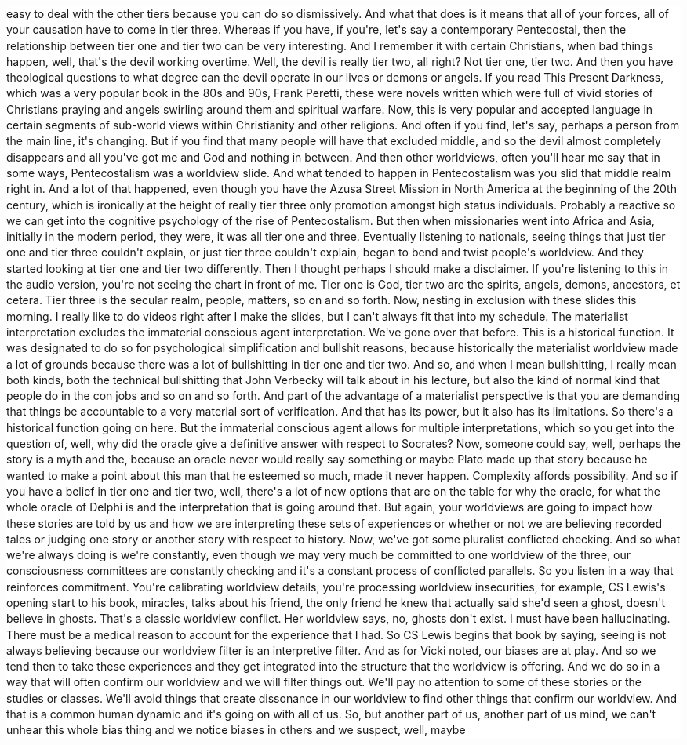 easy to deal with the other tiers because you can do so dismissively. And what that does is it means that all of your forces, all of your causation have to come in tier three. Whereas if you have, if you're, let's say a contemporary Pentecostal, then the relationship between tier one and tier two can be very interesting. And I remember it with certain Christians, when bad things happen, well, that's the devil working overtime. Well, the devil is really tier two, all right? Not tier one, tier two. And then you have theological questions to what degree can the devil operate in our lives or demons or angels. If you read This Present Darkness, which was a very popular book in the 80s and 90s, Frank Peretti, these were novels written which were full of vivid stories of Christians praying and angels swirling around them and spiritual warfare. Now, this is very popular and accepted language in certain segments of sub-world views within Christianity and other religions. And often if you find, let's say, perhaps a person from the main line, it's changing. But if you find that many people will have that excluded middle, and so the devil almost completely disappears and all you've got me and God and nothing in between. And then other worldviews, often you'll hear me say that in some ways, Pentecostalism was a worldview slide. And what tended to happen in Pentecostalism was you slid that middle realm right in. And a lot of that happened, even though you have the Azusa Street Mission in North America at the beginning of the 20th century, which is ironically at the height of really tier three only promotion amongst high status individuals. Probably a reactive so we can get into the cognitive psychology of the rise of Pentecostalism. But then when missionaries went into Africa and Asia, initially in the modern period, they were, it was all tier one and three. Eventually listening to nationals, seeing things that just tier one and tier three couldn't explain, or just tier three couldn't explain, began to bend and twist people's worldview. And they started looking at tier one and tier two differently. Then I thought perhaps I should make a disclaimer. If you're listening to this in the audio version, you're not seeing the chart in front of me. Tier one is God, tier two are the spirits, angels, demons, ancestors, et cetera. Tier three is the secular realm, people, matters, so on and so forth. Now, nesting in exclusion with these slides this morning. I really like to do videos right after I make the slides, but I can't always fit that into my schedule. The materialist interpretation excludes the immaterial conscious agent interpretation. We've gone over that before. This is a historical function. It was designated to do so for psychological simplification and bullshit reasons, because historically the materialist worldview made a lot of grounds because there was a lot of bullshitting in tier one and tier two. And so, and when I mean bullshitting, I really mean both kinds, both the technical bullshitting that John Verbecky will talk about in his lecture, but also the kind of normal kind that people do in the con jobs and so on and so forth. And part of the advantage of a materialist perspective is that you are demanding that things be accountable to a very material sort of verification. And that has its power, but it also has its limitations. So there's a historical function going on here. But the immaterial conscious agent allows for multiple interpretations, which so you get into the question of, well, why did the oracle give a definitive answer with respect to Socrates? Now, someone could say, well, perhaps the story is a myth and the, because an oracle never would really say something or maybe Plato made up that story because he wanted to make a point about this man that he esteemed so much, made it never happen. Complexity affords possibility. And so if you have a belief in tier one and tier two, well, there's a lot of new options that are on the table for why the oracle, for what the whole oracle of Delphi is and the interpretation that is going around that. But again, your worldviews are going to impact how these stories are told by us and how we are interpreting these sets of experiences or whether or not we are believing recorded tales or judging one story or another story with respect to history. Now, we've got some pluralist conflicted checking. And so what we're always doing is we're constantly, even though we may very much be committed to one worldview of the three, our consciousness committees are constantly checking and it's a constant process of conflicted parallels. So you listen in a way that reinforces commitment. You're calibrating worldview details, you're processing worldview insecurities, for example, CS Lewis's opening start to his book, miracles, talks about his friend, the only friend he knew that actually said she'd seen a ghost, doesn't believe in ghosts. That's a classic worldview conflict. Her worldview says, no, ghosts don't exist. I must have been hallucinating. There must be a medical reason to account for the experience that I had. So CS Lewis begins that book by saying, seeing is not always believing because our worldview filter is an interpretive filter. And as for Vicki noted, our biases are at play. And so we tend then to take these experiences and they get integrated into the structure that the worldview is offering. And we do so in a way that will often confirm our worldview and we will filter things out. We'll pay no attention to some of these stories or the studies or classes. We'll avoid things that create dissonance in our worldview to find other things that confirm our worldview. And that is a common human dynamic and it's going on with all of us. So, but another part of us, another part of us mind, we can't unhear this whole bias thing and we notice biases in others and we suspect, well, maybe